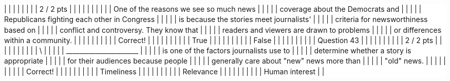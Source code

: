 |       |       |                                             |        |
|       |       | 2 / 2 pts                                   |        |
|       |       |                                             |        |
|       |       | One of the reasons we see so much news      |        |
|       |       | coverage about the Democrats and            |        |
|       |       | Republicans fighting each other in Congress |        |
|       |       | is because the stories meet journalists\'   |        |
|       |       | criteria for newsworthiness based on        |        |
|       |       | conflict and controversy. They know that    |        |
|       |       | readers and viewers are drawn to problems   |        |
|       |       | or differences within a community.          |        |
|       |       |                                             |        |
|       |       | Correct!                                    |        |
|       |       |                                             |        |
|       |       | True                                        |        |
|       |       |                                             |        |
|       |       | False                                       |        |
|       |       |                                             |        |
|       |       | Question 43                                 |        |
|       |       |                                             |        |
|       |       | 2 / 2 pts                                   |        |
|       |       |                                             |        |
|       |       | \                                           |        |
|       |       | _\_\_\_\_\_\_\_\_\_\_\_\_\_\_\_\_\_\_\_\_\_ |        |
|       |       | is one of the factors journalists use to    |        |
|       |       | determine whether a story is appropriate    |        |
|       |       | for their audiences because people          |        |
|       |       | generally care about \"new\" news more than |        |
|       |       | \"old\" news.                               |        |
|       |       |                                             |        |
|       |       | Correct!                                    |        |
|       |       |                                             |        |
|       |       | Timeliness                                  |        |
|       |       |                                             |        |
|       |       | Relevance                                   |        |
|       |       |                                             |        |
|       |       | Human interest                              |        |